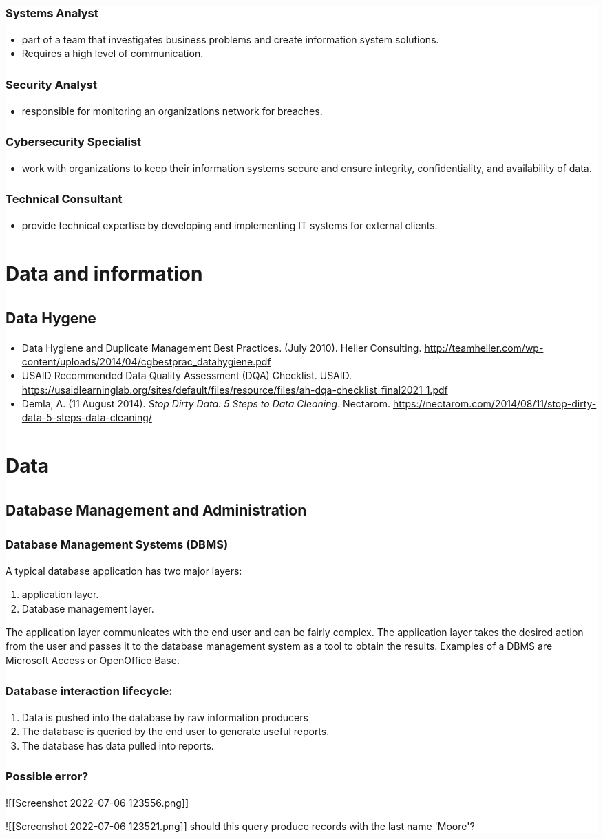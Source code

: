 ### Systems Analyst
- part of a team that investigates business problems and create information system solutions.
- Requires a high level of communication.

### Security Analyst
- responsible for monitoring an organizations network for breaches.

### Cybersecurity Specialist
- work with organizations to keep their information systems secure and ensure integrity, confidentiality, and availability of data.

### Technical Consultant
- provide technical expertise by developing and implementing IT systems for external clients.

# Data and information
## Data Hygene
-   Data Hygiene and Duplicate Management Best Practices. (July 2010). Heller Consulting. http://teamheller.com/wp-content/uploads/2014/04/cgbestprac_datahygiene.pdf
-   USAID Recommended Data Quality Assessment (DQA) Checklist. USAID. https://usaidlearninglab.org/sites/default/files/resource/files/ah-dqa-checklist_final2021_1.pdf
-   Demla, A. (11 August 2014). _Stop Dirty Data: 5 Steps to Data Cleaning_. Nectarom. https://nectarom.com/2014/08/11/stop-dirty-data-5-steps-data-cleaning/

# Data
## Database Management and Administration
### Database Management Systems (DBMS)
A typical database application has two major layers:
1. application layer.
2. Database management layer.

The application layer communicates with the end user and can be fairly complex. The application layer takes the desired action from the user and passes it to the database management system as a tool to obtain the results. Examples of a DBMS are Microsoft Access or OpenOffice Base.

### Database interaction lifecycle:
1. Data is pushed into the database by raw information producers
2. The database is queried by the end user to generate useful reports.
3. The database has data pulled into reports.

### Possible error?

![[Screenshot 2022-07-06 123556.png]]

![[Screenshot 2022-07-06 123521.png]]
should this query produce records with the last name 'Moore'?
